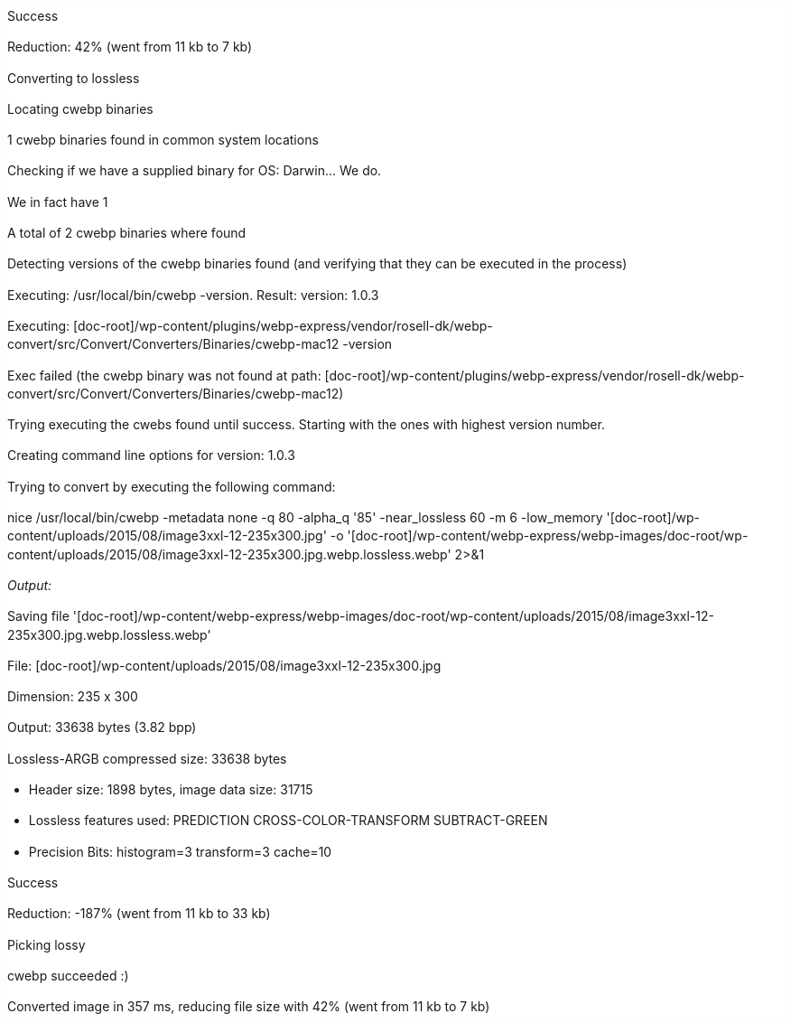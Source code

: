 Success

Reduction: 42% (went from 11 kb to 7 kb)


Converting to lossless

Locating cwebp binaries

1 cwebp binaries found in common system locations

Checking if we have a supplied binary for OS: Darwin... We do.

We in fact have 1

A total of 2 cwebp binaries where found

Detecting versions of the cwebp binaries found (and verifying that they can be executed in the process)

Executing: /usr/local/bin/cwebp -version. Result: version: 1.0.3

Executing: [doc-root]/wp-content/plugins/webp-express/vendor/rosell-dk/webp-convert/src/Convert/Converters/Binaries/cwebp-mac12 -version

Exec failed (the cwebp binary was not found at path: [doc-root]/wp-content/plugins/webp-express/vendor/rosell-dk/webp-convert/src/Convert/Converters/Binaries/cwebp-mac12)

Trying executing the cwebs found until success. Starting with the ones with highest version number.

Creating command line options for version: 1.0.3

Trying to convert by executing the following command:

nice /usr/local/bin/cwebp -metadata none -q 80 -alpha_q '85' -near_lossless 60 -m 6 -low_memory '[doc-root]/wp-content/uploads/2015/08/image3xxl-12-235x300.jpg' -o '[doc-root]/wp-content/webp-express/webp-images/doc-root/wp-content/uploads/2015/08/image3xxl-12-235x300.jpg.webp.lossless.webp' 2>&1


*Output:* 

Saving file '[doc-root]/wp-content/webp-express/webp-images/doc-root/wp-content/uploads/2015/08/image3xxl-12-235x300.jpg.webp.lossless.webp'

File:      [doc-root]/wp-content/uploads/2015/08/image3xxl-12-235x300.jpg

Dimension: 235 x 300

Output:    33638 bytes (3.82 bpp)

Lossless-ARGB compressed size: 33638 bytes

  * Header size: 1898 bytes, image data size: 31715

  * Lossless features used: PREDICTION CROSS-COLOR-TRANSFORM SUBTRACT-GREEN

  * Precision Bits: histogram=3 transform=3 cache=10


Success

Reduction: -187% (went from 11 kb to 33 kb)


Picking lossy

cwebp succeeded :)


Converted image in 357 ms, reducing file size with 42% (went from 11 kb to 7 kb)

